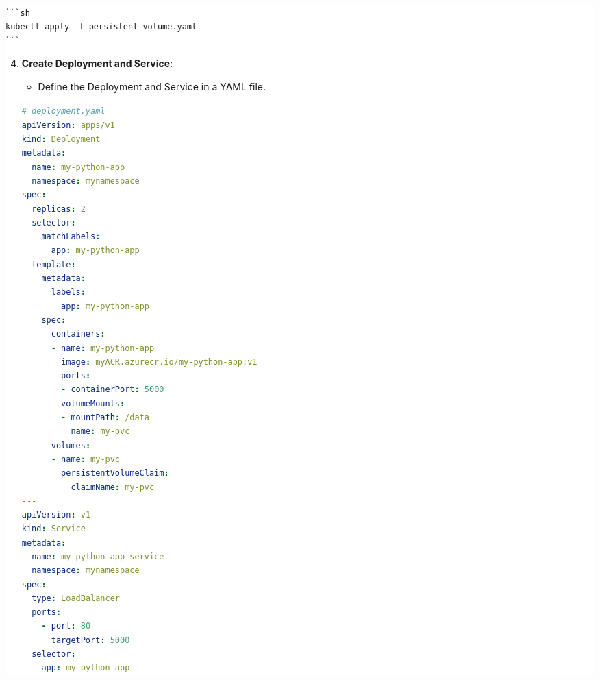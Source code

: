     ```sh
    kubectl apply -f persistent-volume.yaml
    ```

4. **Create Deployment and Service**:
    - Define the Deployment and Service in a YAML file.

    ```yaml
    # deployment.yaml
    apiVersion: apps/v1
    kind: Deployment
    metadata:
      name: my-python-app
      namespace: mynamespace
    spec:
      replicas: 2
      selector:
        matchLabels:
          app: my-python-app
      template:
        metadata:
          labels:
            app: my-python-app
        spec:
          containers:
          - name: my-python-app
            image: myACR.azurecr.io/my-python-app:v1
            ports:
            - containerPort: 5000
            volumeMounts:
            - mountPath: /data
              name: my-pvc
          volumes:
          - name: my-pvc
            persistentVolumeClaim:
              claimName: my-pvc
    ---
    apiVersion: v1
    kind: Service
    metadata:
      name: my-python-app-service
      namespace: mynamespace
    spec:
      type: LoadBalancer
      ports:
        - port: 80
          targetPort: 5000
      selector:
        app: my-python-app
    ```
